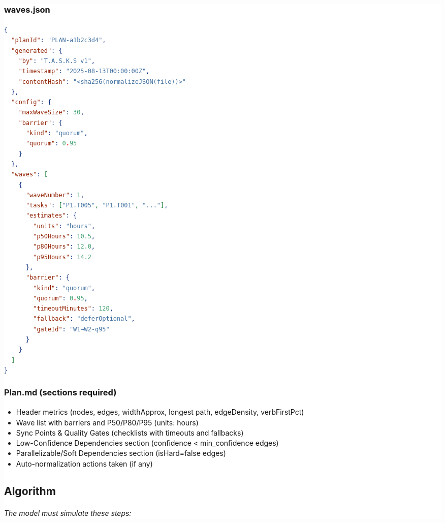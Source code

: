
### waves.json

```json
{
  "planId": "PLAN-a1b2c3d4",
  "generated": {
    "by": "T.A.S.K.S v1",
    "timestamp": "2025-08-13T00:00:00Z",
    "contentHash": "<sha256(normalizeJSON(file))>"
  },
  "config": {
    "maxWaveSize": 30,
    "barrier": {
      "kind": "quorum",
      "quorum": 0.95
    }
  },
  "waves": [
    {
      "waveNumber": 1,
      "tasks": ["P1.T005", "P1.T001", "..."],
      "estimates": {
        "units": "hours",
        "p50Hours": 10.5,
        "p80Hours": 12.0,
        "p95Hours": 14.2
      },
      "barrier": {
        "kind": "quorum",
        "quorum": 0.95,
        "timeoutMinutes": 120,
        "fallback": "deferOptional",
        "gateId": "W1→W2-q95"
      }
    }
  ]
}
```

### Plan.md (sections required)

- Header metrics (nodes, edges, widthApprox, longest path, edgeDensity, verbFirstPct)
- Wave list with barriers and P50/P80/P95 (units: hours)
- Sync Points & Quality Gates (checklists with timeouts and fallbacks)
- Low-Confidence Dependencies section (confidence < min_confidence edges)
- Parallelizable/Soft Dependencies section (isHard=false edges)
- Auto-normalization actions taken (if any)

## Algorithm

*The model must simulate these steps:*
